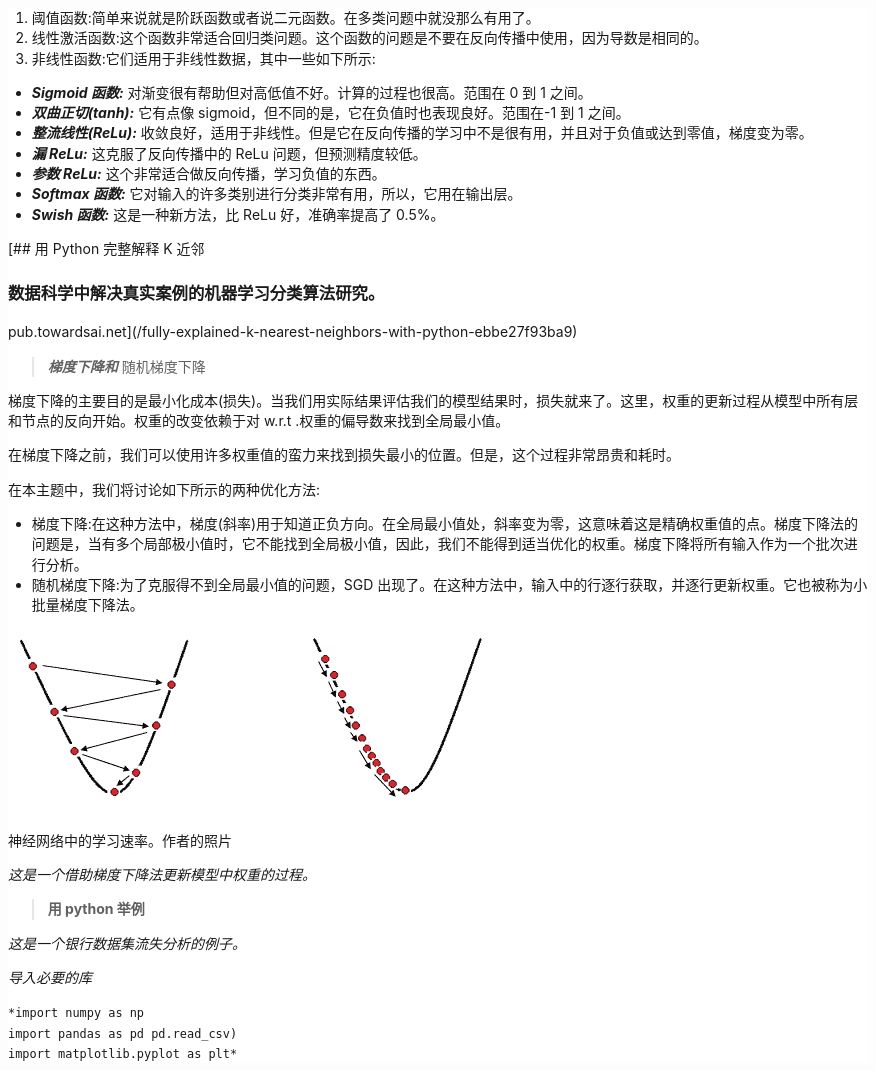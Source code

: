 1.  阈值函数:简单来说就是阶跃函数或者说二元函数。在多类问题中就没那么有用了。
2.  线性激活函数:这个函数非常适合回归类问题。这个函数的问题是不要在反向传播中使用，因为导数是相同的。
3.  非线性函数:它们适用于非线性数据，其中一些如下所示:

*   ***Sigmoid 函数:*** 对渐变很有帮助但对高低值不好。计算的过程也很高。范围在 0 到 1 之间。
*   ***双曲正切(tanh):*** 它有点像 sigmoid，但不同的是，它在负值时也表现良好。范围在-1 到 1 之间。
*   ***整流线性(ReLu):*** 收敛良好，适用于非线性。但是它在反向传播的学习中不是很有用，并且对于负值或达到零值，梯度变为零。
*   ***漏 ReLu:*** 这克服了反向传播中的 ReLu 问题，但预测精度较低。
*   ***参数 ReLu:*** 这个非常适合做反向传播，学习负值的东西。
*   ***Softmax 函数:*** 它对输入的许多类别进行分类非常有用，所以，它用在输出层。
*   ***Swish 函数:*** 这是一种新方法，比 ReLu 好，准确率提高了 0.5%。

[](/fully-explained-k-nearest-neighbors-with-python-ebbe27f93ba9) [## 用 Python 完整解释 K 近邻

### 数据科学中解决真实案例的机器学习分类算法研究。

pub.towardsai.net](/fully-explained-k-nearest-neighbors-with-python-ebbe27f93ba9) 

> ***梯度下降和*** 随机梯度下降

梯度下降的主要目的是最小化成本(损失)。当我们用实际结果评估我们的模型结果时，损失就来了。这里，权重的更新过程从模型中所有层和节点的反向开始。权重的改变依赖于对 w.r.t .权重的偏导数来找到全局最小值。

在梯度下降之前，我们可以使用许多权重值的蛮力来找到损失最小的位置。但是，这个过程非常昂贵和耗时。

在本主题中，我们将讨论如下所示的两种优化方法:

*   梯度下降:在这种方法中，梯度(斜率)用于知道正负方向。在全局最小值处，斜率变为零，这意味着这是精确权重值的点。梯度下降法的问题是，当有多个局部极小值时，它不能找到全局极小值，因此，我们不能得到适当优化的权重。梯度下降将所有输入作为一个批次进行分析。
*   随机梯度下降:为了克服得不到全局最小值的问题，SGD 出现了。在这种方法中，输入中的行逐行获取，并逐行更新权重。它也被称为小批量梯度下降法。

![](img/b38782988e4adf936884910dd24b9fa4.png)

神经网络中的学习速率。作者的照片

*这是一个借助梯度下降法更新模型中权重的过程。*

> ****用 python 举例****

*这是一个银行数据集流失分析的例子。*

*导入必要的库*

```
*import numpy as np 
import pandas as pd pd.read_csv)
import matplotlib.pyplot as plt*
```
